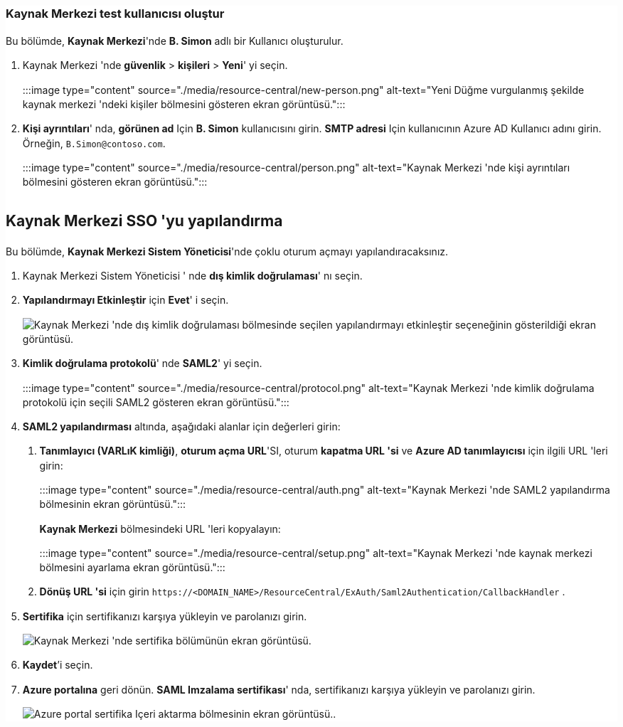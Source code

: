 ### <a name="create-resource-central-test-user"></a>Kaynak Merkezi test kullanıcısı oluştur

Bu bölümde, **Kaynak Merkezi**'nde **B. Simon** adlı bir Kullanıcı oluşturulur.

1. Kaynak Merkezi 'nde **güvenlik**  >  **kişileri**  >  **Yeni**' yi seçin.
  
    :::image type="content" source="./media/resource-central/new-person.png" alt-text="Yeni Düğme vurgulanmış şekilde kaynak merkezi 'ndeki kişiler bölmesini gösteren ekran görüntüsü.":::

1. **Kişi ayrıntıları**' nda, **görünen ad** Için **B. Simon** kullanıcısını girin. **SMTP adresi** Için kullanıcının Azure AD Kullanıcı adını girin. Örneğin, `B.Simon@contoso.com`.

    :::image type="content" source="./media/resource-central/person.png" alt-text="Kaynak Merkezi 'nde kişi ayrıntıları bölmesini gösteren ekran görüntüsü.":::

## <a name="configure-resource-central-sso"></a>Kaynak Merkezi SSO 'yu yapılandırma

Bu bölümde, **Kaynak Merkezi Sistem Yöneticisi**'nde çoklu oturum açmayı yapılandıracaksınız.

1. Kaynak Merkezi Sistem Yöneticisi ' nde **dış kimlik doğrulaması**' nı seçin.
1.  **Yapılandırmayı Etkinleştir** için **Evet**' i seçin.

    ![Kaynak Merkezi 'nde dış kimlik doğrulaması bölmesinde seçilen yapılandırmayı etkinleştir seçeneğinin gösterildiği ekran görüntüsü.](./media/resource-central/enable.png)

1. **Kimlik doğrulama protokolü**' nde **SAML2**' yi seçin. 

   :::image type="content" source="./media/resource-central/protocol.png" alt-text="Kaynak Merkezi 'nde kimlik doğrulama protokolü için seçili SAML2 gösteren ekran görüntüsü.":::

1. **SAML2 yapılandırması** altında, aşağıdaki alanlar için değerleri girin:

    1. **Tanımlayıcı (VARLıK kimliği)**, **oturum açma URL**'SI, oturum **kapatma URL 'si** ve **Azure AD tanımlayıcısı** için ilgili URL 'leri girin:

       :::image type="content" source="./media/resource-central/auth.png" alt-text="Kaynak Merkezi 'nde SAML2 yapılandırma bölmesinin ekran görüntüsü.":::

        **Kaynak Merkezi** bölmesindeki URL 'leri kopyalayın:

        :::image type="content" source="./media/resource-central/setup.png" alt-text="Kaynak Merkezi 'nde kaynak merkezi bölmesini ayarlama ekran görüntüsü.":::

   1. **Dönüş URL 'si** için girin `https://<DOMAIN_NAME>/ResourceCentral/ExAuth/Saml2Authentication/CallbackHandler` .
  
1. **Sertifika** için sertifikanızı karşıya yükleyin ve parolanızı girin.

   ![Kaynak Merkezi 'nde sertifika bölümünün ekran görüntüsü.](./media/resource-central/cert.png)
   
1. **Kaydet**’i seçin.

1. **Azure portalına** geri dönün. **SAML Imzalama sertifikası**' nda, sertifikanızı karşıya yükleyin ve parolanızı girin.

   ![Azure portal sertifika Içeri aktarma bölmesinin ekran görüntüsü.](./media/resource-central/cert2.png).
